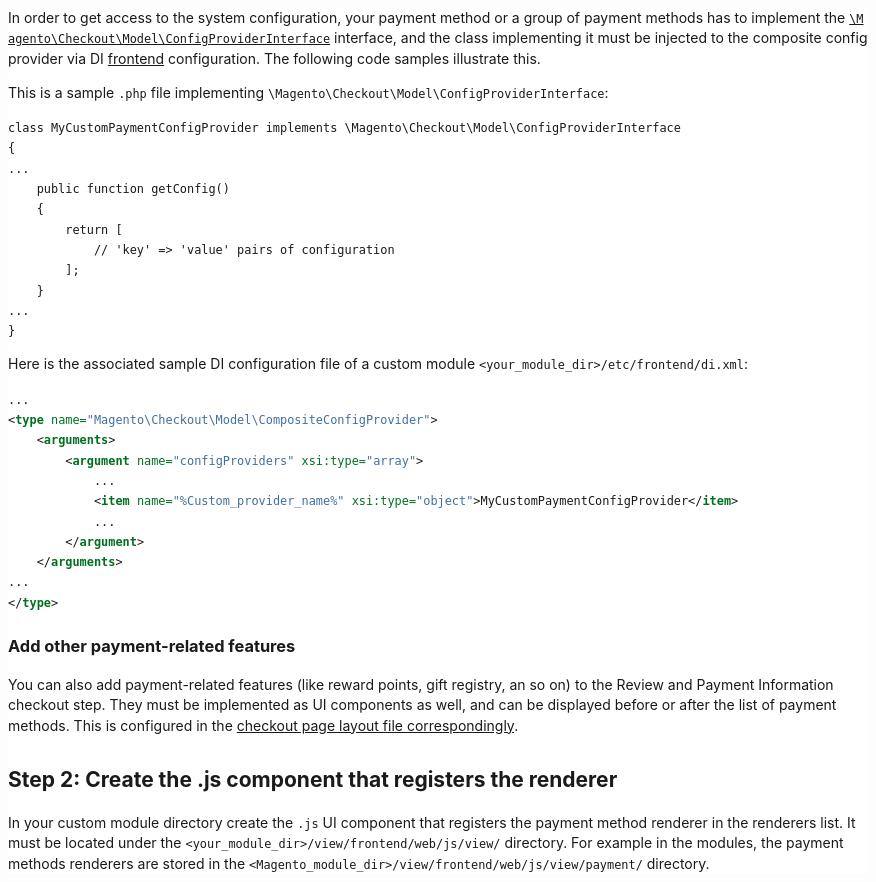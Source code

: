 In order to get access to the system configuration, your payment method or a group of payment methods has to implement the [`\Magento\Checkout\Model\ConfigProviderInterface`](https://github.com/magento/magento2/blob/2.4/app/code/Magento/Checkout/Model/ConfigProviderInterface.php) interface, and the class implementing it must be injected to the composite config provider via DI [frontend](https://glossary.magento.com/frontend) configuration. The following code samples illustrate this.

This is a sample `.php` file implementing `\Magento\Checkout\Model\ConfigProviderInterface`:

```php?start_inline=1
class MyCustomPaymentConfigProvider implements \Magento\Checkout\Model\ConfigProviderInterface
{
...
    public function getConfig()
    {
        return [
            // 'key' => 'value' pairs of configuration
        ];
    }
...
}
```

Here is the associated sample DI configuration file of a custom module `<your_module_dir>/etc/frontend/di.xml`:

```xml
...
<type name="Magento\Checkout\Model\CompositeConfigProvider">
    <arguments>
        <argument name="configProviders" xsi:type="array">
            ...
            <item name="%Custom_provider_name%" xsi:type="object">MyCustomPaymentConfigProvider</item>
            ...
        </argument>
    </arguments>
...
</type>
```

### Add other payment-related features

You can also add payment-related features (like reward points, gift registry, an so on) to the Review and Payment Information checkout step. They must be implemented as UI components as well, and can be displayed before or after the list of payment methods. This is configured in the [checkout page layout file correspondingly](#step-4-declare-the-payment-method-in-layout).

## Step 2: Create the .js component that registers the renderer

In your custom module directory create the `.js` UI component that registers the payment method renderer in the renderers list. It must be located under the `<your_module_dir>/view/frontend/web/js/view/` directory. For example in the modules, the payment methods renderers are stored in the `<Magento_module_dir>/view/frontend/web/js/view/payment/` directory.

